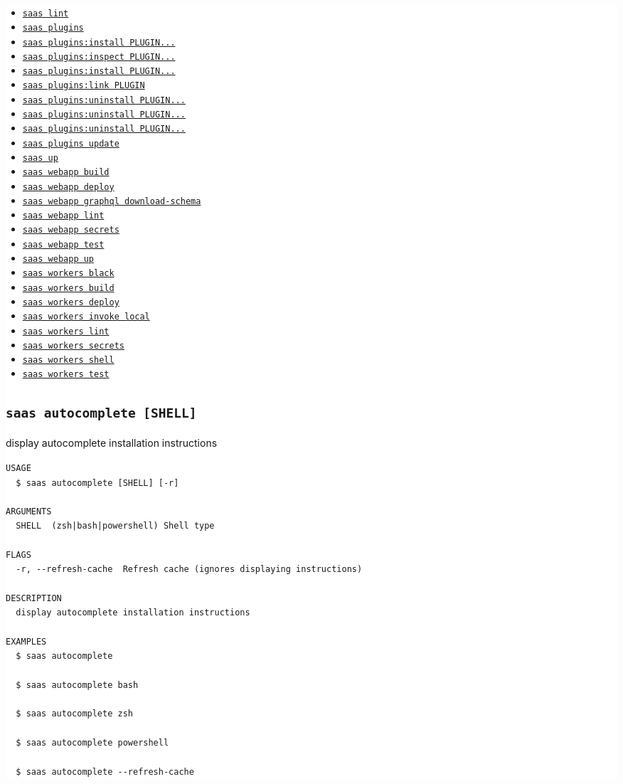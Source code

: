 - [`saas lint`](#saas-lint)
- [`saas plugins`](#saas-plugins)
- [`saas plugins:install PLUGIN...`](#saas-pluginsinstall-plugin)
- [`saas plugins:inspect PLUGIN...`](#saas-pluginsinspect-plugin)
- [`saas plugins:install PLUGIN...`](#saas-pluginsinstall-plugin-1)
- [`saas plugins:link PLUGIN`](#saas-pluginslink-plugin)
- [`saas plugins:uninstall PLUGIN...`](#saas-pluginsuninstall-plugin)
- [`saas plugins:uninstall PLUGIN...`](#saas-pluginsuninstall-plugin-1)
- [`saas plugins:uninstall PLUGIN...`](#saas-pluginsuninstall-plugin-2)
- [`saas plugins update`](#saas-plugins-update)
- [`saas up`](#saas-up)
- [`saas webapp build`](#saas-webapp-build)
- [`saas webapp deploy`](#saas-webapp-deploy)
- [`saas webapp graphql download-schema`](#saas-webapp-graphql-download-schema)
- [`saas webapp lint`](#saas-webapp-lint)
- [`saas webapp secrets`](#saas-webapp-secrets)
- [`saas webapp test`](#saas-webapp-test)
- [`saas webapp up`](#saas-webapp-up)
- [`saas workers black`](#saas-workers-black)
- [`saas workers build`](#saas-workers-build)
- [`saas workers deploy`](#saas-workers-deploy)
- [`saas workers invoke local`](#saas-workers-invoke-local)
- [`saas workers lint`](#saas-workers-lint)
- [`saas workers secrets`](#saas-workers-secrets)
- [`saas workers shell`](#saas-workers-shell)
- [`saas workers test`](#saas-workers-test)

## `saas autocomplete [SHELL]`

display autocomplete installation instructions

```
USAGE
  $ saas autocomplete [SHELL] [-r]

ARGUMENTS
  SHELL  (zsh|bash|powershell) Shell type

FLAGS
  -r, --refresh-cache  Refresh cache (ignores displaying instructions)

DESCRIPTION
  display autocomplete installation instructions

EXAMPLES
  $ saas autocomplete

  $ saas autocomplete bash

  $ saas autocomplete zsh

  $ saas autocomplete powershell

  $ saas autocomplete --refresh-cache
```
